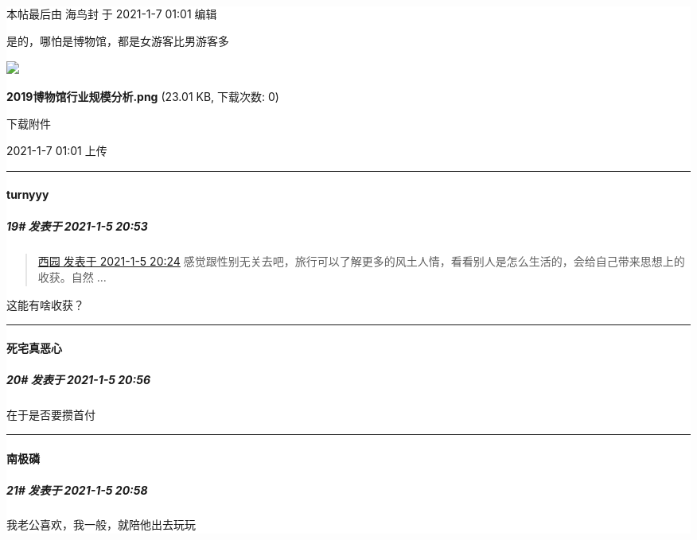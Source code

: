 
 本帖最后由 海鸟封 于 2021-1-7 01:01 编辑 

是的，哪怕是博物馆，都是女游客比男游客多


<img src="https://img.saraba1st.com/forum/202101/07/010143us05r1s7ymvnmnmn.png" referrerpolicy="no-referrer">


<strong>2019博物馆行业规模分析.png</strong> (23.01 KB, 下载次数: 0)

下载附件

2021-1-7 01:01 上传











*****

####  turnyyy  
##### 19#       发表于 2021-1-5 20:53



<blockquote><a href="httphttps://bbs.saraba1st.com/2b/forum.php?mod=redirect&amp;goto=findpost&amp;pid=49948115&amp;ptid=1981370" target="_blank">西园 发表于 2021-1-5 20:24</a>
感觉跟性别无关去吧，旅行可以了解更多的风土人情，看看别人是怎么生活的，会给自己带来思想上的收获。自然 ...</blockquote>
这能有啥收获？







*****

####  死宅真恶心  
##### 20#       发表于 2021-1-5 20:56




在于是否要攒首付 







*****

####  南极磷  
##### 21#       发表于 2021-1-5 20:58




我老公喜欢，我一般，就陪他出去玩玩
